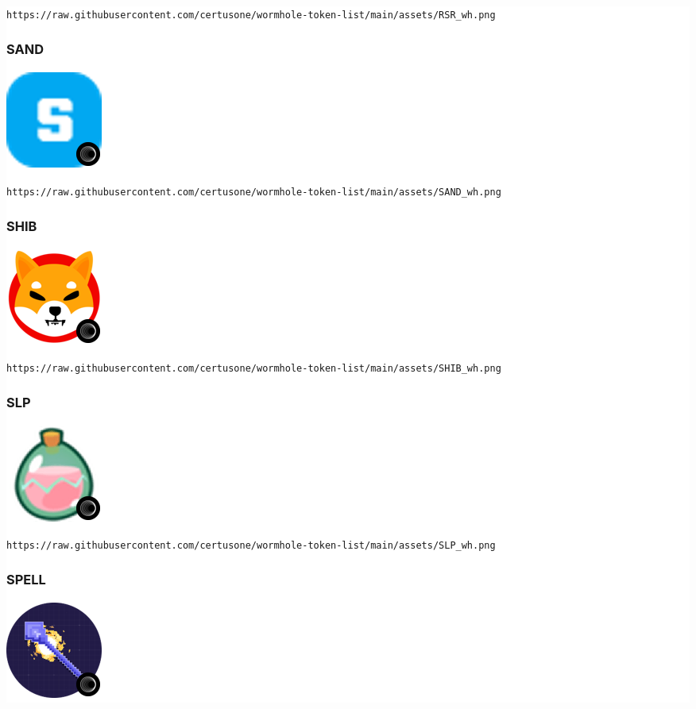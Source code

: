 ```
https://raw.githubusercontent.com/certusone/wormhole-token-list/main/assets/RSR_wh.png
```

### SAND
![SAND](SAND_wh.png)

```
https://raw.githubusercontent.com/certusone/wormhole-token-list/main/assets/SAND_wh.png
```

### SHIB
![SHIB](SHIB_wh.png)

```
https://raw.githubusercontent.com/certusone/wormhole-token-list/main/assets/SHIB_wh.png
```

### SLP
![SLP](SLP_wh.png)

```
https://raw.githubusercontent.com/certusone/wormhole-token-list/main/assets/SLP_wh.png
```

### SPELL
![SPELL](SPELL_wh.png)
